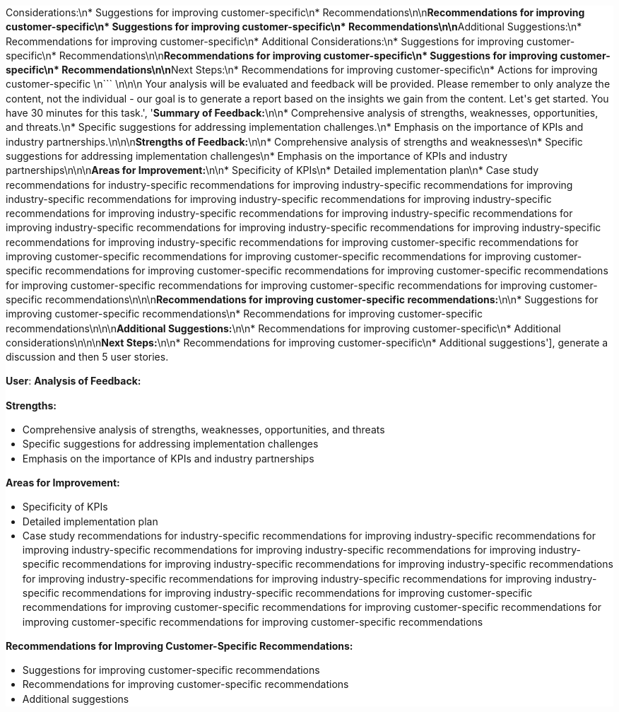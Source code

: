 Considerations:\n* Suggestions for improving customer-specific\n* Recommendations\n\n**Recommendations for improving customer-specific\n* Suggestions for improving customer-specific\n* Recommendations\n\n**Additional Suggestions:\n* Recommendations for improving customer-specific\n* Additional Considerations:\n* Suggestions for improving customer-specific\n* Recommendations\n\n**Recommendations for improving customer-specific\n* Suggestions for improving customer-specific\n* Recommendations\n\n**Next Steps:\n* Recommendations for improving customer-specific\n* Actions for improving customer-specific \n``` \n\n\n Your analysis will be evaluated and feedback will be provided. Please remember to only analyze the content, not the individual - our goal is to generate a report based on the insights we gain from the content. Let\'s get started. You have 30 minutes for this task.', '**Summary of Feedback:**\n\n* Comprehensive analysis of strengths, weaknesses, opportunities, and threats.\n* Specific suggestions for addressing implementation challenges.\n* Emphasis on the importance of KPIs and industry partnerships.\n\n\n**Strengths of Feedback:**\n\n* Comprehensive analysis of strengths and weaknesses\n* Specific suggestions for addressing implementation challenges\n* Emphasis on the importance of KPIs and industry partnerships\n\n\n**Areas for Improvement:**\n\n* Specificity of KPIs\n* Detailed implementation plan\n* Case study recommendations for industry-specific recommendations for improving industry-specific recommendations for improving industry-specific recommendations for improving industry-specific recommendations for improving industry-specific recommendations for improving industry-specific recommendations for improving industry-specific recommendations for improving industry-specific recommendations for improving industry-specific recommendations for improving industry-specific recommendations for improving industry-specific recommendations for improving customer-specific recommendations for improving customer-specific recommendations for improving customer-specific recommendations for improving customer-specific recommendations for improving customer-specific recommendations for improving customer-specific recommendations for improving customer-specific recommendations for improving customer-specific recommendations for improving customer-specific recommendations\n\n\n**Recommendations for improving customer-specific recommendations:**\n\n* Suggestions for improving customer-specific recommendations\n* Recommendations for improving customer-specific recommendations\n\n\n**Additional Suggestions:**\n\n* Recommendations for improving customer-specific\n* Additional considerations\n\n\n**Next Steps:**\n\n* Recommendations for improving customer-specific\n* Additional suggestions'], generate a discussion and then 5 user stories.

**User**: **Analysis of Feedback:**

**Strengths:**

* Comprehensive analysis of strengths, weaknesses, opportunities, and threats
* Specific suggestions for addressing implementation challenges
* Emphasis on the importance of KPIs and industry partnerships

**Areas for Improvement:**

* Specificity of KPIs
* Detailed implementation plan
* Case study recommendations for industry-specific recommendations for improving industry-specific recommendations for improving industry-specific recommendations for improving industry-specific recommendations for improving industry-specific recommendations for improving industry-specific recommendations for improving industry-specific recommendations for improving industry-specific recommendations for improving industry-specific recommendations for improving industry-specific recommendations for improving industry-specific recommendations for improving customer-specific recommendations for improving customer-specific recommendations for improving customer-specific recommendations for improving customer-specific recommendations for improving customer-specific recommendations

**Recommendations for Improving Customer-Specific Recommendations:**

* Suggestions for improving customer-specific recommendations
* Recommendations for improving customer-specific recommendations
* Additional suggestions
